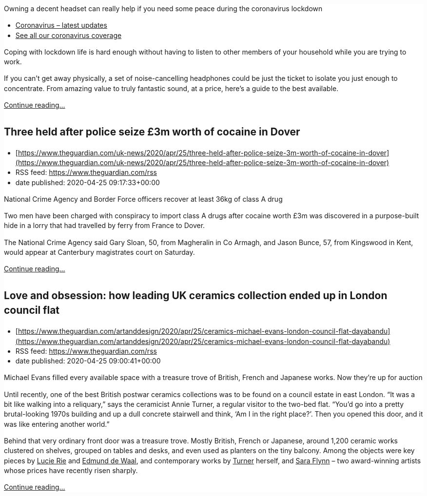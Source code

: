 <p>Owning a decent headset can really help if you need some peace during the coronavirus lockdown</p><ul><li><a href="https://www.theguardian.com/world/series/coronavirus-live/latest">Coronavirus – latest updates</a></li><li><a href="https://www.theguardian.com/world/coronavirus-outbreak">See all our coronavirus coverage</a></li></ul><p>Coping with lockdown life is hard enough without having to listen to other members of your household while you are trying to work.</p><p>If you can’t get away physically, a set of noise-cancelling headphones could be just the ticket to isolate you just enough to concentrate. From amazing value to truly fantastic sound, at a price, here’s a guide to the best available.</p> <a href="https://www.theguardian.com/technology/2020/apr/25/best-noise-cancelling-headphones-working-from-home-coronavirus-lockdown">Continue reading...</a>

## Three held after police seize £3m worth of cocaine in Dover
 - [https://www.theguardian.com/uk-news/2020/apr/25/three-held-after-police-seize-3m-worth-of-cocaine-in-dover](https://www.theguardian.com/uk-news/2020/apr/25/three-held-after-police-seize-3m-worth-of-cocaine-in-dover)
 - RSS feed: https://www.theguardian.com/rss
 - date published: 2020-04-25 09:17:33+00:00

<p>National Crime Agency and Border Force officers recover at least 36kg of class A drug </p><p>Two men have been charged with conspiracy to import class A drugs after cocaine worth £3m was discovered in a purpose-built hide in a lorry that had travelled by ferry from France to Dover.</p><p>The National Crime Agency said Gary Sloan, 50, from Magheralin in Co Armagh, and Jason Bunce, 57, from Kingswood in Kent, would appear at Canterbury magistrates court on Saturday.</p> <a href="https://www.theguardian.com/uk-news/2020/apr/25/three-held-after-police-seize-3m-worth-of-cocaine-in-dover">Continue reading...</a>

## Love and obsession: how leading UK ceramics collection ended up in London council flat
 - [https://www.theguardian.com/artanddesign/2020/apr/25/ceramics-michael-evans-london-council-flat-dayabandu](https://www.theguardian.com/artanddesign/2020/apr/25/ceramics-michael-evans-london-council-flat-dayabandu)
 - RSS feed: https://www.theguardian.com/rss
 - date published: 2020-04-25 09:00:41+00:00

<p>Michael Evans filled every available space with a treasure trove of British, French and Japanese works. Now they’re up for auction</p><p>Until recently, one of the best British postwar ceramics collections was to be found on a council estate in east London. “It was a bit like walking into a reliquary,” says the ceramicist Annie Turner, a regular visitor to the two-bed flat. “You’d go into a pretty brutal-looking 1970s building and up a dull concrete stairwell and think, ‘Am I in the right place?’. Then you opened this door, and it was like entering another world.”</p><p>Behind that very ordinary front door was a treasure trove. Mostly British, French or Japanese, around 1,200 ceramic works clustered on shelves, grouped on tables and desks, and even used as planters on the tiny balcony. Among the objects were key pieces by <a href="https://www.independent.co.uk/news/people/obituaries-dame-lucie-rie-1614074.html">Lucie Rie</a> and <a href="https://www.theguardian.com/culture/2010/may/29/edmund-waal-hare-amber-netsuke">Edmund de Waal</a>, and contemporary works by <a href="https://cavalierofinn.com/2019/06/in-conversation-with-annie-turner-loewe-craft-prize-finalist-2019/">Turner</a> herself, and <a href="https://pinupmagazine.org/articles/artist-sara-flynn-ceramicist">Sara Flynn</a> – two award-winning artists whose prices have recently risen sharply.</p> <a href="https://www.theguardian.com/artanddesign/2020/apr/25/ceramics-michael-evans-london-council-flat-dayabandu">Continue reading...</a>
